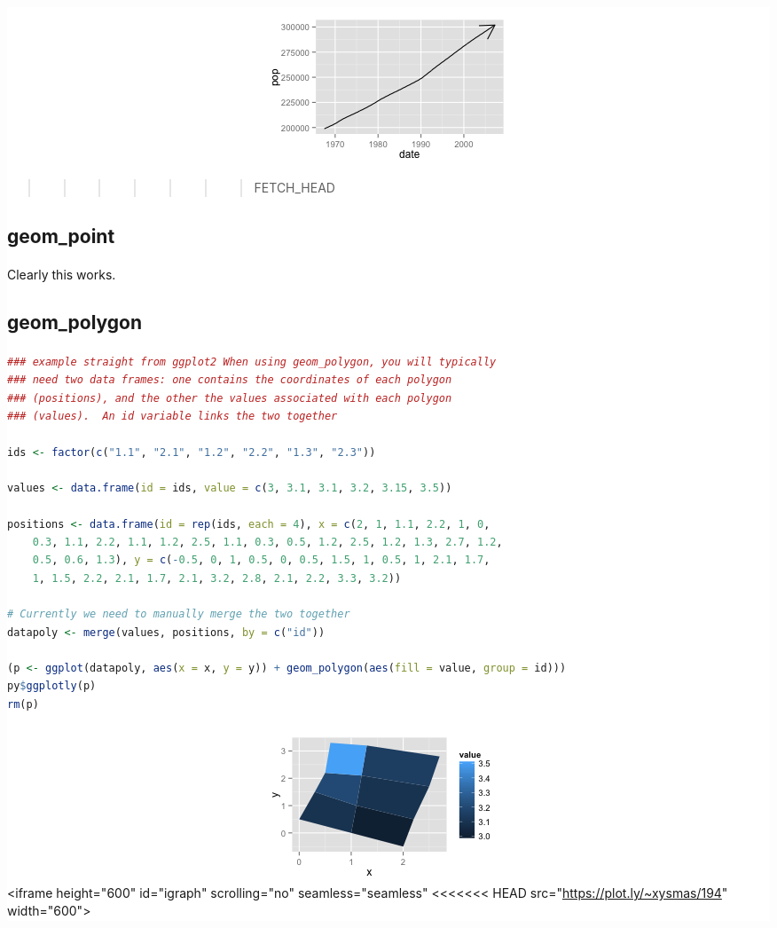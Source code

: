<img src="figure/minimal-paths.png" title="plot of chunk paths" alt="plot of chunk paths" style="display: block; margin: auto;" /><iframe height="600" id="igraph" scrolling="no" seamless="seamless"
				src="https://plot.ly/~xysmas/185" width="600"></iframe>

>>>>>>> FETCH_HEAD

## geom_point
Clearly this works.


## geom_polygon

```r
### example straight from ggplot2 When using geom_polygon, you will typically
### need two data frames: one contains the coordinates of each polygon
### (positions), and the other the values associated with each polygon
### (values).  An id variable links the two together

ids <- factor(c("1.1", "2.1", "1.2", "2.2", "1.3", "2.3"))

values <- data.frame(id = ids, value = c(3, 3.1, 3.1, 3.2, 3.15, 3.5))

positions <- data.frame(id = rep(ids, each = 4), x = c(2, 1, 1.1, 2.2, 1, 0, 
    0.3, 1.1, 2.2, 1.1, 1.2, 2.5, 1.1, 0.3, 0.5, 1.2, 2.5, 1.2, 1.3, 2.7, 1.2, 
    0.5, 0.6, 1.3), y = c(-0.5, 0, 1, 0.5, 0, 0.5, 1.5, 1, 0.5, 1, 2.1, 1.7, 
    1, 1.5, 2.2, 2.1, 1.7, 2.1, 3.2, 2.8, 2.1, 2.2, 3.3, 3.2))

# Currently we need to manually merge the two together
datapoly <- merge(values, positions, by = c("id"))

(p <- ggplot(datapoly, aes(x = x, y = y)) + geom_polygon(aes(fill = value, group = id)))
py$ggplotly(p)
rm(p)
```

<img src="figure/minimal-poly.png" title="plot of chunk poly" alt="plot of chunk poly" style="display: block; margin: auto;" /><iframe height="600" id="igraph" scrolling="no" seamless="seamless"
<<<<<<< HEAD
				src="https://plot.ly/~xysmas/194" width="600"></iframe>
